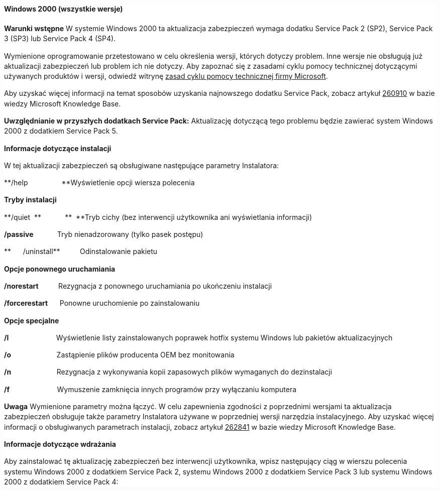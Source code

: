 #### Windows 2000 (wszystkie wersje)

**Warunki wstępne**
W systemie Windows 2000 ta aktualizacja zabezpieczeń wymaga dodatku Service Pack 2 (SP2), Service Pack 3 (SP3) lub Service Pack 4 (SP4).

Wymienione oprogramowanie przetestowano w celu określenia wersji, których dotyczy problem. Inne wersje nie obsługują już aktualizacji zabezpieczeń lub problem ich nie dotyczy. Aby zapoznać się z zasadami cyklu pomocy technicznej dotyczącymi używanych produktów i wersji, odwiedź witrynę [zasad cyklu pomocy technicznej firmy Microsoft](http://go.microsoft.com/fwlink/?linkid=21742).

Aby uzyskać więcej informacji na temat sposobów uzyskania najnowszego dodatku Service Pack, zobacz artykuł [260910](http://support.microsoft.com/default.aspx?scid=kb;en-us;260910) w bazie wiedzy Microsoft Knowledge Base.

**Uwzględnianie w przyszłych dodatkach Service Pack:**
Aktualizację dotyczącą tego problemu będzie zawierać system Windows 2000 z dodatkiem Service Pack 5.

**Informacje dotyczące instalacji**

W tej aktualizacji zabezpieczeń są obsługiwane następujące parametry Instalatora:

**/help                 **Wyświetlenie opcji wiersza polecenia

**Tryby instalacji**

**/quiet  **            **  **Tryb cichy (bez interwencji użytkownika ani wyświetlania informacji)

**/passive**            Tryb nienadzorowany (tylko pasek postępu)

**      /uninstall**          Odinstalowanie pakietu

**Opcje ponownego uruchamiania**

**/norestart**          Rezygnacja z ponownego uruchamiania po ukończeniu instalacji

**/forcerestart**      Ponowne uruchomienie po zainstalowaniu

**Opcje specjalne**

**/l**                        Wyświetlenie listy zainstalowanych poprawek hotfix systemu Windows lub pakietów aktualizacyjnych

**/o**                       Zastąpienie plików producenta OEM bez monitowania

**/n**                       Rezygnacja z wykonywania kopii zapasowych plików wymaganych do dezinstalacji

**/f**                        Wymuszenie zamknięcia innych programów przy wyłączaniu komputera

**Uwaga** Wymienione parametry można łączyć. W celu zapewnienia zgodności z poprzednimi wersjami ta aktualizacja zabezpieczeń obsługuje także parametry Instalatora używane w poprzedniej wersji narzędzia instalacyjnego. Aby uzyskać więcej informacji o obsługiwanych parametrach instalacji, zobacz artykuł [262841](http://support.microsoft.com/default.aspx?scid=kb;en-us;262841) w bazie wiedzy Microsoft Knowledge Base.

**Informacje dotyczące wdrażania**

Aby zainstalować tę aktualizację zabezpieczeń bez interwencji użytkownika, wpisz następujący ciąg w wierszu polecenia systemu Windows 2000 z dodatkiem Service Pack 2, systemu Windows 2000 z dodatkiem Service Pack 3 lub systemu Windows 2000 z dodatkiem Service Pack 4:
